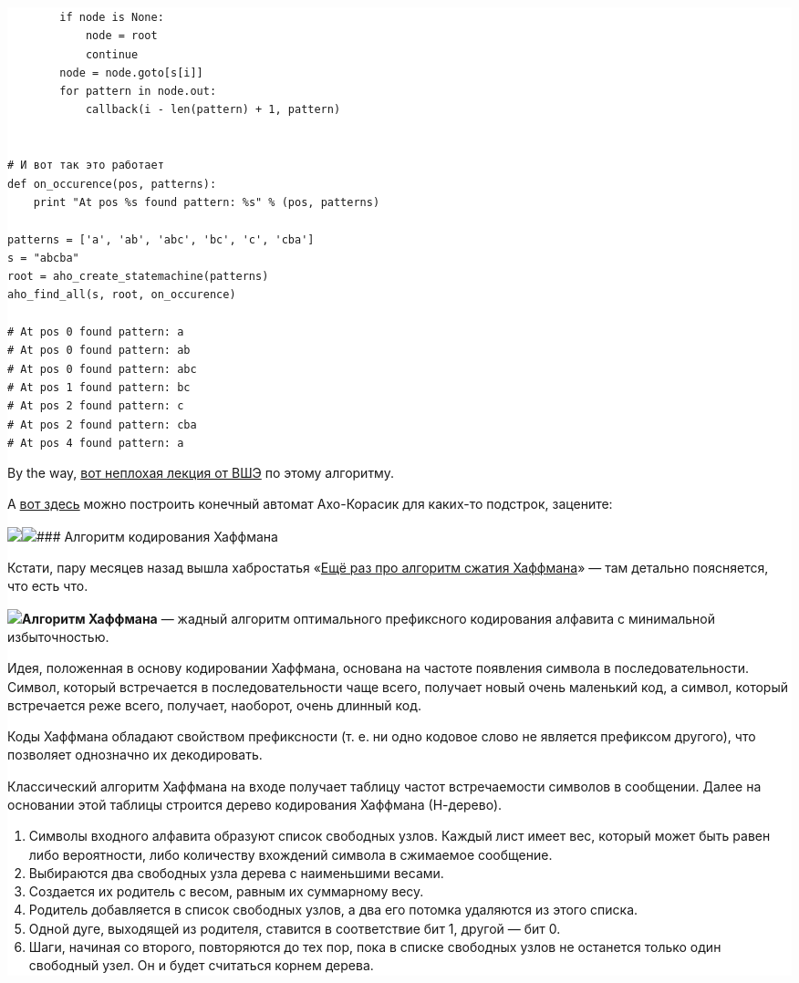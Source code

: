 ```
        if node is None:
            node = root
            continue
        node = node.goto[s[i]]
        for pattern in node.out:
            callback(i - len(pattern) + 1, pattern)


# И вот так это работает 
def on_occurence(pos, patterns):
    print "At pos %s found pattern: %s" % (pos, patterns)

patterns = ['a', 'ab', 'abc', 'bc', 'c', 'cba']
s = "abcba"
root = aho_create_statemachine(patterns)
aho_find_all(s, root, on_occurence)

# At pos 0 found pattern: a
# At pos 0 found pattern: ab
# At pos 0 found pattern: abc
# At pos 1 found pattern: bc
# At pos 2 found pattern: c
# At pos 2 found pattern: cba
# At pos 4 found pattern: a

```
By the way, [вот неплохая лекция от ВШЭ](https://cdkrot.me/teaching/2021f-algo-masters/notes/2021-11-29_Aho-Corasick_slides.pdf) по этому алгоритму.

А [вот здесь](https://compiler.club/aho-corasick/) можно построить конечный автомат Ахо-Корасик для каких-то подстрок, зацените:

![](https://habrastorage.org/getpro/habr/upload_files/14e/fd2/8c5/14efd28c5b6079b08c75377a62b1b536.png)![](https://habrastorage.org/getpro/habr/upload_files/9b9/8a8/c4d/9b98a8c4dad986d61f906932fee015a6.gif)### Алгоритм кодирования Хаффмана

Кстати, пару месяцев назад вышла хабростатья «[Ещё раз про алгоритм сжатия Хаффмана](https://habr.com/ru/companies/samsung/articles/771572/)» — там детально поясняется, что есть что.

![](https://habrastorage.org/getpro/habr/upload_files/b18/1c4/cd8/b181c4cd8e8e447a250aa558b5c685e3.gif)**Алгоритм Хаффмана** — жадный алгоритм оптимального префиксного кодирования алфавита с минимальной избыточностью.

Идея, положенная в основу кодировании Хаффмана, основана на частоте появления символа в последовательности. Символ, который встречается в последовательности чаще всего, получает новый очень маленький код, а символ, который встречается реже всего, получает, наоборот, очень длинный код.

Коды Хаффмана обладают свойством префиксности (т. е. ни одно кодовое слово не является префиксом другого), что позволяет однозначно их декодировать.

 Классический алгоритм Хаффмана на входе получает таблицу частот встречаемости символов в сообщении. Далее на основании этой таблицы строится дерево кодирования Хаффмана (Н-дерево).

1. Символы входного алфавита образуют список свободных узлов. Каждый лист имеет вес, который может быть равен либо вероятности, либо количеству вхождений символа в сжимаемое сообщение.
2. Выбираются два свободных узла дерева с наименьшими весами.
3. Создается их родитель с весом, равным их суммарному весу.
4. Родитель добавляется в список свободных узлов, а два его потомка удаляются из этого списка.
5. Одной дуге, выходящей из родителя, ставится в соответствие бит 1, другой — бит 0.
6. Шаги, начиная со второго, повторяются до тех пор, пока в списке свободных узлов не останется только один свободный узел. Он и будет считаться корнем дерева.
